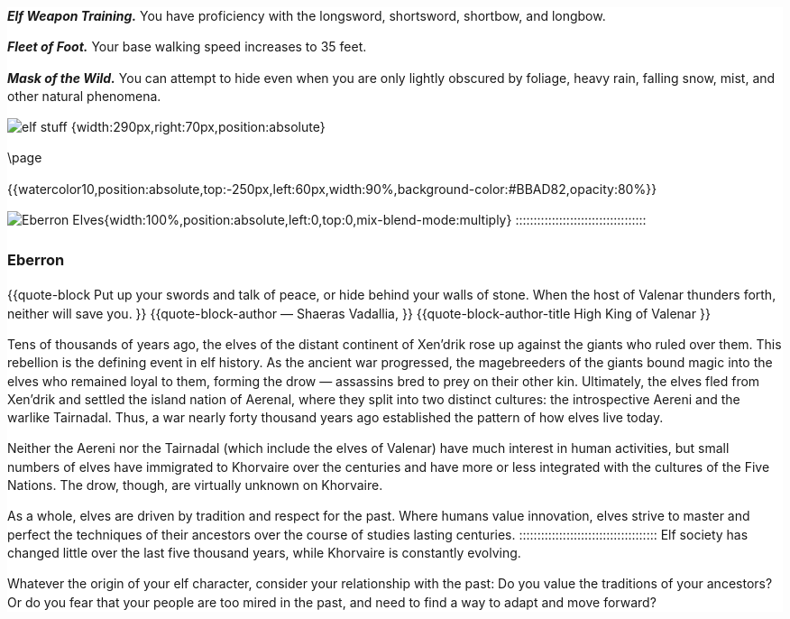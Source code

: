 ***Elf Weapon Training.*** You have proficiency with the longsword, shortsword, shortbow, and longbow.

***Fleet of Foot.*** Your base walking speed increases to 35 feet.

***Mask of the Wild.*** You can attempt to hide even when you are only lightly obscured by foliage, heavy rain, falling snow, mist, and other natural phenomena.

![elf stuff](https://www.dndbeyond.com/attachments/thumbnails/4/211/250/394/lmp-04-06.png) {width:290px,right:70px,position:absolute}

<div class='pageNumber auto'></div>
\page

{{watercolor10,position:absolute,top:-250px,left:60px,width:90%,background-color:#BBAD82,opacity:80%}}



![Eberron Elves](https://external-preview.redd.it/o8tKAjMPStbw1njbE60g493Xn-uZSNNx0yHDAJVr9Vo.jpg?auto=webp&s=32ca2cf9df4124377d6114ebd7b7cf947d129ccd){width:100%,position:absolute,left:0,top:0,mix-blend-mode:multiply}
::::::::::::::::::::::::::::::::::::
### Eberron
{{quote-block
Put up your swords and talk of peace, or hide  behind your walls of stone. When the host of Valenar thunders forth, neither will save you.
}}
{{quote-block-author
— Shaeras Vadallia, 
}}
{{quote-block-author-title
High King of Valenar
}}

Tens of thousands of years ago, the elves of the distant continent of Xen’drik rose up against the giants who ruled over them. This rebellion is the defining event in elf history. As the ancient war progressed, the magebreeders of the giants bound magic into the elves who remained loyal to them, forming the drow — assassins bred to prey on their other kin. Ultimately, the elves fled from Xen’drik and settled the island nation of Aerenal, where they split into two distinct cultures: the introspective Aereni and the warlike Tairnadal. Thus, a war nearly forty thousand years ago established the pattern of how elves live today.

Neither the Aereni nor the Tairnadal (which include the elves of Valenar) have much interest in human activities, but small numbers of elves have immigrated to Khorvaire over the centuries and have more or less integrated with the cultures of the Five Nations. The drow, though, are virtually unknown on Khorvaire.

As a whole, elves are driven by tradition and respect for the past. Where humans value innovation, elves strive to master and perfect the techniques of their ancestors over the course of studies lasting centuries.
::::::::::::::::::::::::::::::::::::::
Elf society has changed little over the last five thousand years, while Khorvaire is constantly evolving. 

Whatever the origin of your elf character, consider your relationship with the past: Do you value the traditions of your ancestors? Or do you fear that your people are too mired in the past, and need to find a way to adapt and move forward?
